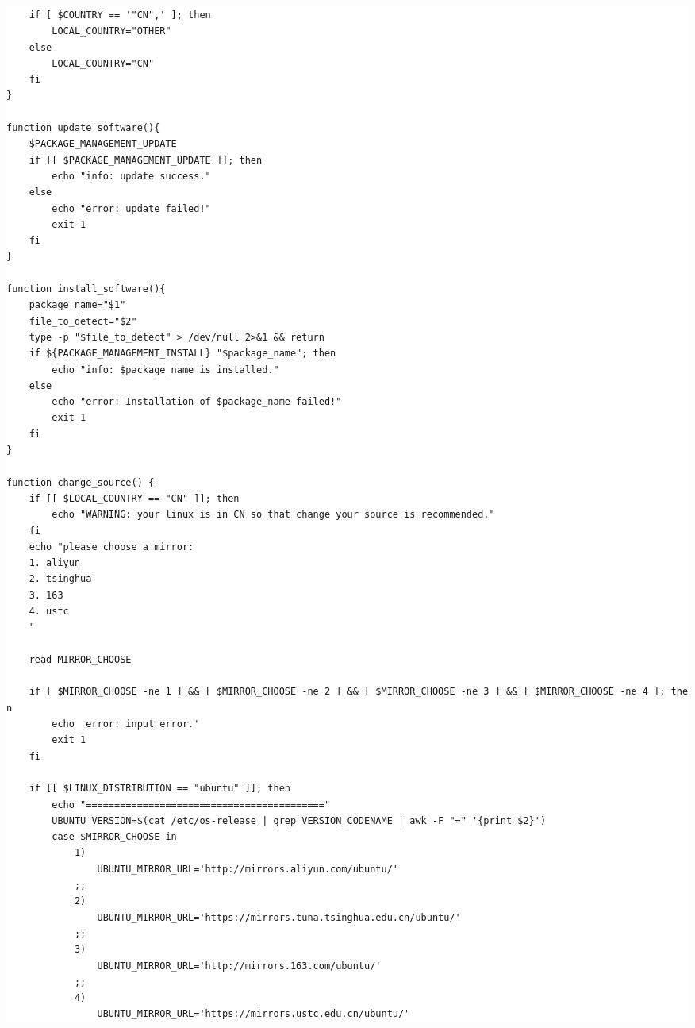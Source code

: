 ```shell
    if [ $COUNTRY == '"CN",' ]; then
        LOCAL_COUNTRY="OTHER"
    else
        LOCAL_COUNTRY="CN"
    fi
}

function update_software(){
    $PACKAGE_MANAGEMENT_UPDATE
    if [[ $PACKAGE_MANAGEMENT_UPDATE ]]; then
        echo "info: update success."
    else
        echo "error: update failed!"
        exit 1
    fi
}

function install_software(){
    package_name="$1"
    file_to_detect="$2"
    type -p "$file_to_detect" > /dev/null 2>&1 && return
    if ${PACKAGE_MANAGEMENT_INSTALL} "$package_name"; then
        echo "info: $package_name is installed."
    else
        echo "error: Installation of $package_name failed!"
        exit 1
    fi
}

function change_source() {
    if [[ $LOCAL_COUNTRY == "CN" ]]; then
        echo "WARNING: your linux is in CN so that change your source is recommended."
    fi
    echo "please choose a mirror:
    1. aliyun
    2. tsinghua
    3. 163
    4. ustc
    "
    
    read MIRROR_CHOOSE
    
    if [ $MIRROR_CHOOSE -ne 1 ] && [ $MIRROR_CHOOSE -ne 2 ] && [ $MIRROR_CHOOSE -ne 3 ] && [ $MIRROR_CHOOSE -ne 4 ]; then
        echo 'error: input error.'
        exit 1
    fi

    if [[ $LINUX_DISTRIBUTION == "ubuntu" ]]; then
        echo "=========================================="
        UBUNTU_VERSION=$(cat /etc/os-release | grep VERSION_CODENAME | awk -F "=" '{print $2}')
        case $MIRROR_CHOOSE in
            1)
                UBUNTU_MIRROR_URL='http://mirrors.aliyun.com/ubuntu/'
            ;;
            2)
                UBUNTU_MIRROR_URL='https://mirrors.tuna.tsinghua.edu.cn/ubuntu/'
            ;;
            3)
                UBUNTU_MIRROR_URL='http://mirrors.163.com/ubuntu/'
            ;;
            4)
                UBUNTU_MIRROR_URL='https://mirrors.ustc.edu.cn/ubuntu/'
```